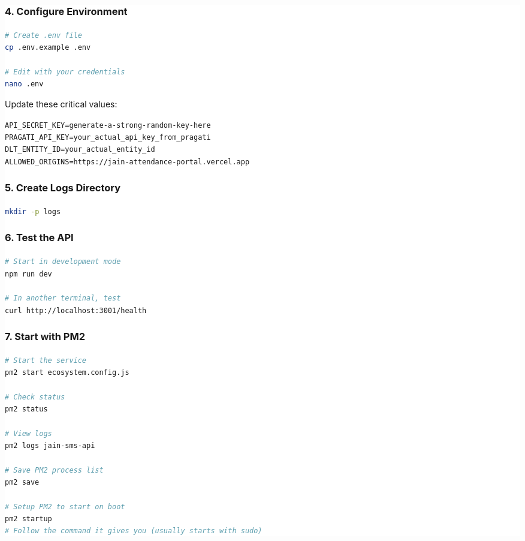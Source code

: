 ### 4. Configure Environment

```bash
# Create .env file
cp .env.example .env

# Edit with your credentials
nano .env
```

Update these critical values:
```env
API_SECRET_KEY=generate-a-strong-random-key-here
PRAGATI_API_KEY=your_actual_api_key_from_pragati
DLT_ENTITY_ID=your_actual_entity_id
ALLOWED_ORIGINS=https://jain-attendance-portal.vercel.app
```

### 5. Create Logs Directory

```bash
mkdir -p logs
```

### 6. Test the API

```bash
# Start in development mode
npm run dev

# In another terminal, test
curl http://localhost:3001/health
```

### 7. Start with PM2

```bash
# Start the service
pm2 start ecosystem.config.js

# Check status
pm2 status

# View logs
pm2 logs jain-sms-api

# Save PM2 process list
pm2 save

# Setup PM2 to start on boot
pm2 startup
# Follow the command it gives you (usually starts with sudo)
```
